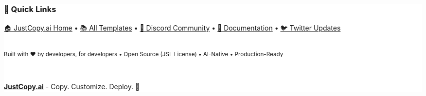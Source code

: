 ### 🔗 Quick Links

[🏠 JustCopy.ai Home](https://justcopy.ai) • [📚 All Templates](https://justcopy.ai/templates) • [💬 Discord Community](https://justcopy.ai/discord) • [📖 Documentation](https://justcopy.ai/docs) • [🐦 Twitter Updates](https://justcopy.ai/twitter)

---

<sub>Built with ❤️ by developers, for developers • Open Source (JSL License) • AI-Native • Production-Ready</sub>

<br/>

**[JustCopy.ai](https://justcopy.ai)** - Copy. Customize. Deploy. 🚀

</div>
